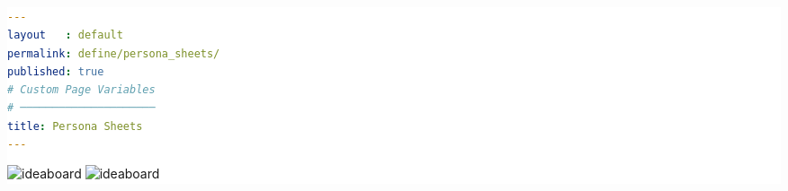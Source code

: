 ```yaml
---
layout   : default
permalink: define/persona_sheets/
published: true
# Custom Page Variables
# ─────────────────────
title: Persona Sheets
---
```


<img class="max-width" src="{{ 'assets/img/persona.png' | relative_url }}" alt="ideaboard" width="100%"/>

<img class="max-width" src="{{ 'assets/img/persona2.png' | relative_url }}" alt="ideaboard" width="100%"/>
